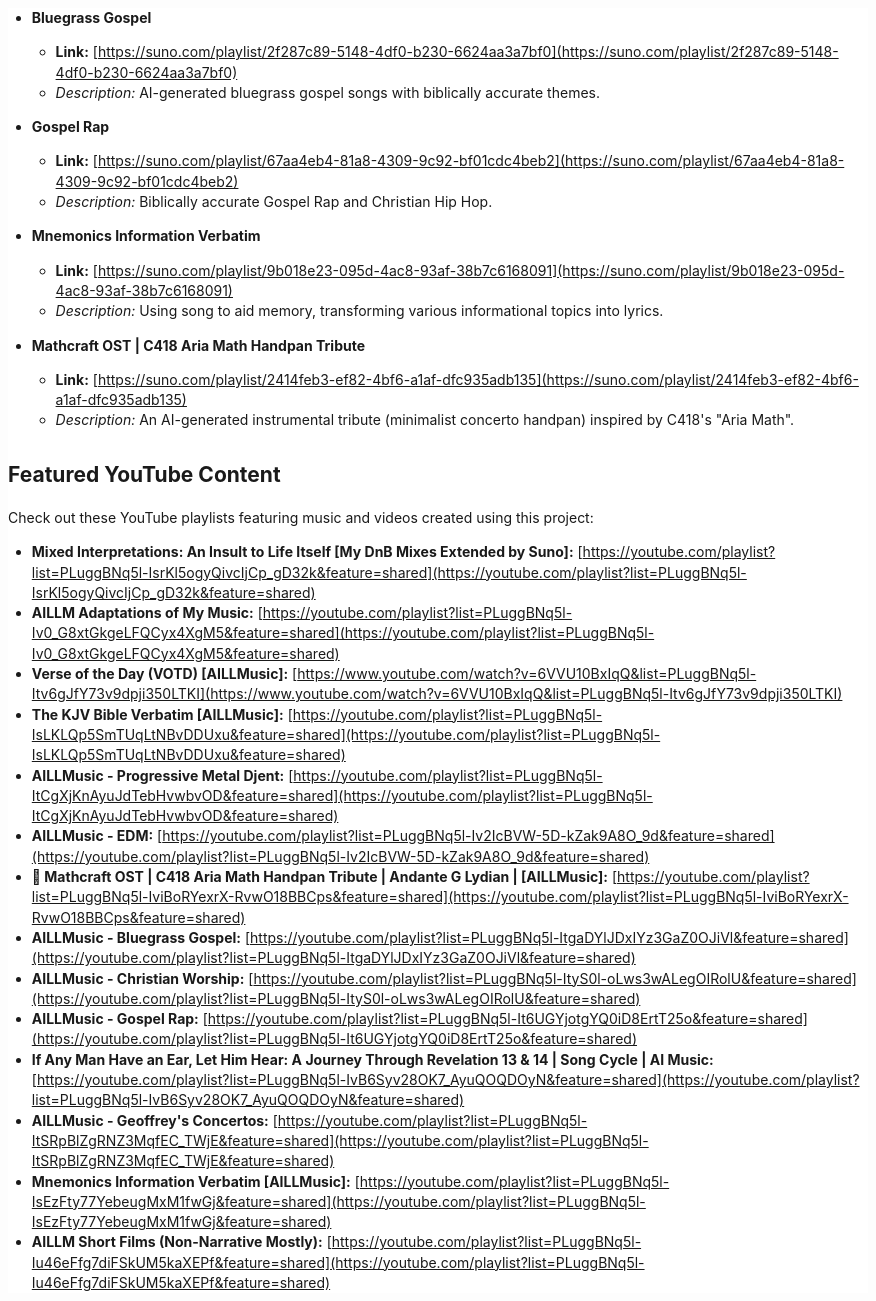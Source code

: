 *   **Bluegrass Gospel**
    *   **Link:** [https://suno.com/playlist/2f287c89-5148-4df0-b230-6624aa3a7bf0](https://suno.com/playlist/2f287c89-5148-4df0-b230-6624aa3a7bf0)
    *   *Description:* AI-generated bluegrass gospel songs with biblically accurate themes.

*   **Gospel Rap**
    *   **Link:** [https://suno.com/playlist/67aa4eb4-81a8-4309-9c92-bf01cdc4beb2](https://suno.com/playlist/67aa4eb4-81a8-4309-9c92-bf01cdc4beb2)
    *   *Description:* Biblically accurate Gospel Rap and Christian Hip Hop.

*   **Mnemonics Information Verbatim**
    *   **Link:** [https://suno.com/playlist/9b018e23-095d-4ac8-93af-38b7c6168091](https://suno.com/playlist/9b018e23-095d-4ac8-93af-38b7c6168091)
    *   *Description:* Using song to aid memory, transforming various informational topics into lyrics.

*   **Mathcraft OST | C418 Aria Math Handpan Tribute**
    *   **Link:** [https://suno.com/playlist/2414feb3-ef82-4bf6-a1af-dfc935adb135](https://suno.com/playlist/2414feb3-ef82-4bf6-a1af-dfc935adb135)
    *   *Description:* An AI-generated instrumental tribute (minimalist concerto handpan) inspired by C418's "Aria Math".

## Featured YouTube Content

Check out these YouTube playlists featuring music and videos created using this project:
*   **Mixed Interpretations: An Insult to Life Itself [My DnB Mixes Extended by Suno]:** [https://youtube.com/playlist?list=PLuggBNq5l-IsrKl5ogyQivcIjCp_gD32k&feature=shared](https://youtube.com/playlist?list=PLuggBNq5l-IsrKl5ogyQivcIjCp_gD32k&feature=shared)
*   **AILLM Adaptations of My Music:** [https://youtube.com/playlist?list=PLuggBNq5l-Iv0_G8xtGkgeLFQCyx4XgM5&feature=shared](https://youtube.com/playlist?list=PLuggBNq5l-Iv0_G8xtGkgeLFQCyx4XgM5&feature=shared)
*   **Verse of the Day (VOTD) [AILLMusic]:** [https://www.youtube.com/watch?v=6VVU10BxIqQ&list=PLuggBNq5l-Itv6gJfY73v9dpji350LTKI](https://www.youtube.com/watch?v=6VVU10BxIqQ&list=PLuggBNq5l-Itv6gJfY73v9dpji350LTKI)
*   **The KJV Bible Verbatim [AILLMusic]:** [https://youtube.com/playlist?list=PLuggBNq5l-IsLKLQp5SmTUqLtNBvDDUxu&feature=shared](https://youtube.com/playlist?list=PLuggBNq5l-IsLKLQp5SmTUqLtNBvDDUxu&feature=shared)
*   **AILLMusic - Progressive Metal Djent:** [https://youtube.com/playlist?list=PLuggBNq5l-ItCgXjKnAyuJdTebHvwbvOD&feature=shared](https://youtube.com/playlist?list=PLuggBNq5l-ItCgXjKnAyuJdTebHvwbvOD&feature=shared)
*   **AILLMusic - EDM:** [https://youtube.com/playlist?list=PLuggBNq5l-Iv2IcBVW-5D-kZak9A8O_9d&feature=shared](https://youtube.com/playlist?list=PLuggBNq5l-Iv2IcBVW-5D-kZak9A8O_9d&feature=shared)
*   **🎵 Mathcraft OST | C418 Aria Math Handpan Tribute | Andante G Lydian | [AILLMusic]:** [https://youtube.com/playlist?list=PLuggBNq5l-IviBoRYexrX-RvwO18BBCps&feature=shared](https://youtube.com/playlist?list=PLuggBNq5l-IviBoRYexrX-RvwO18BBCps&feature=shared)
*   **AILLMusic - Bluegrass Gospel:** [https://youtube.com/playlist?list=PLuggBNq5l-ItgaDYlJDxIYz3GaZ0OJiVl&feature=shared](https://youtube.com/playlist?list=PLuggBNq5l-ItgaDYlJDxIYz3GaZ0OJiVl&feature=shared)
*   **AILLMusic - Christian Worship:** [https://youtube.com/playlist?list=PLuggBNq5l-ItyS0l-oLws3wALegOIRolU&feature=shared](https://youtube.com/playlist?list=PLuggBNq5l-ItyS0l-oLws3wALegOIRolU&feature=shared)
*   **AILLMusic - Gospel Rap:** [https://youtube.com/playlist?list=PLuggBNq5l-It6UGYjotgYQ0iD8ErtT25o&feature=shared](https://youtube.com/playlist?list=PLuggBNq5l-It6UGYjotgYQ0iD8ErtT25o&feature=shared)
*   **If Any Man Have an Ear, Let Him Hear: A Journey Through Revelation 13 & 14 | Song Cycle | AI Music:** [https://youtube.com/playlist?list=PLuggBNq5l-IvB6Syv28OK7_AyuQOQDOyN&feature=shared](https://youtube.com/playlist?list=PLuggBNq5l-IvB6Syv28OK7_AyuQOQDOyN&feature=shared)
*   **AILLMusic - Geoffrey's Concertos:** [https://youtube.com/playlist?list=PLuggBNq5l-ItSRpBlZgRNZ3MqfEC_TWjE&feature=shared](https://youtube.com/playlist?list=PLuggBNq5l-ItSRpBlZgRNZ3MqfEC_TWjE&feature=shared)
*   **Mnemonics Information Verbatim [AILLMusic]:** [https://youtube.com/playlist?list=PLuggBNq5l-IsEzFty77YebeugMxM1fwGj&feature=shared](https://youtube.com/playlist?list=PLuggBNq5l-IsEzFty77YebeugMxM1fwGj&feature=shared)
*   **AILLM Short Films (Non-Narrative Mostly):** [https://youtube.com/playlist?list=PLuggBNq5l-Iu46eFfg7diFSkUM5kaXEPf&feature=shared](https://youtube.com/playlist?list=PLuggBNq5l-Iu46eFfg7diFSkUM5kaXEPf&feature=shared)